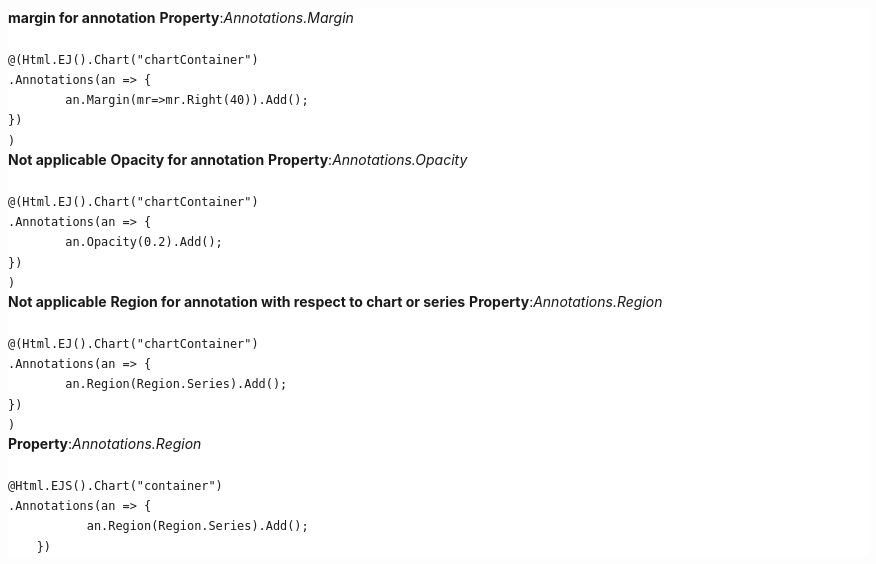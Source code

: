 <tr>
<td><b>margin for annotation</b></td>
<td>
<b>Property</b>:<i>Annotations.Margin</i>
</br>
<code>
@(Html.EJ().Chart("chartContainer")
.Annotations(an => {
        an.Margin(mr=>mr.Right(40)).Add();
})
)
</code>
</td>
<td>
<b>Not applicable</b>
</td>
</tr>

<tr>
<td><b>Opacity for annotation</b></td>
<td>
<b>Property</b>:<i>Annotations.Opacity</i>
</br>
<code>
@(Html.EJ().Chart("chartContainer")
.Annotations(an => {
        an.Opacity(0.2).Add();
})
)
</code>
</td>
<td>
<b>Not applicable</b>
</td>
</tr>

<tr>
<td><b>Region for annotation with respect to chart or series</b></td>
<td>
<b>Property</b>:<i>Annotations.Region</i>
</br>
<code>
@(Html.EJ().Chart("chartContainer")
.Annotations(an => {
        an.Region(Region.Series).Add();
})
)
</code>
</td>
<td>
<b>Property</b>:<i>Annotations.Region</i>
</br>
<code>
@Html.EJS().Chart("container")
.Annotations(an => {
           an.Region(Region.Series).Add();
    })
</code>
</td>
</tr>
